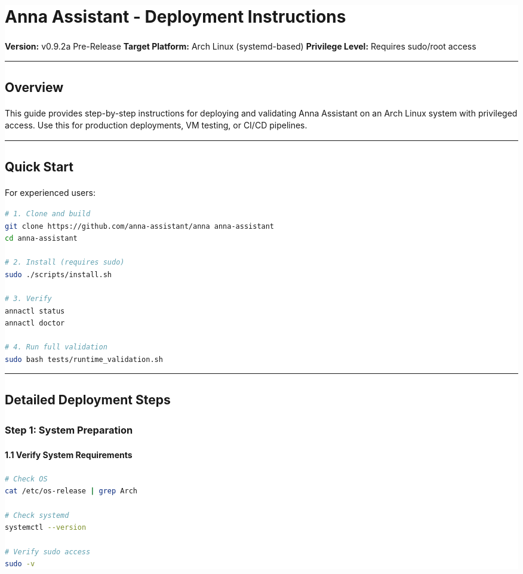# Anna Assistant - Deployment Instructions

**Version:** v0.9.2a Pre-Release
**Target Platform:** Arch Linux (systemd-based)
**Privilege Level:** Requires sudo/root access

---

## Overview

This guide provides step-by-step instructions for deploying and validating Anna Assistant on an Arch Linux system with privileged access. Use this for production deployments, VM testing, or CI/CD pipelines.

---

## Quick Start

For experienced users:

```bash
# 1. Clone and build
git clone https://github.com/anna-assistant/anna anna-assistant
cd anna-assistant

# 2. Install (requires sudo)
sudo ./scripts/install.sh

# 3. Verify
annactl status
annactl doctor

# 4. Run full validation
sudo bash tests/runtime_validation.sh
```

---

## Detailed Deployment Steps

### Step 1: System Preparation

#### 1.1 Verify System Requirements

```bash
# Check OS
cat /etc/os-release | grep Arch

# Check systemd
systemctl --version

# Verify sudo access
sudo -v
```

